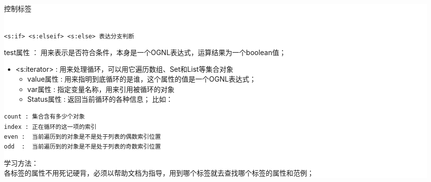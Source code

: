 
控制标签
```

<s:if> <s:elseif> <s:else> 表达分支判断
```

test属性 ： 用来表示是否符合条件，本身是一个OGNL表达式，运算结果为一个boolean值；


- <s:iterator> : 用来处理循环，可以用它遍历数组、Set和List等集合对象      
	- value属性 : 用来指明到底循环的是谁，这个属性的值是一个OGNL表达式；
	- var属性 : 指定变量名称，用来引用被循环的对象
	- Status属性 : 返回当前循环的各种信息；
比如：
```
count : 集合含有多少个对象
index : 正在循环的这一项的索引
even :  当前遍历到的对象是不是处于列表的偶数索引位置
odd  :  当前遍历到的对象是不是处于列表的奇数索引位置
```


学习方法：            
各标签的属性不用死记硬背，必须以帮助文档为指导，用到哪个标签就去查找哪个标签的属性和范例；